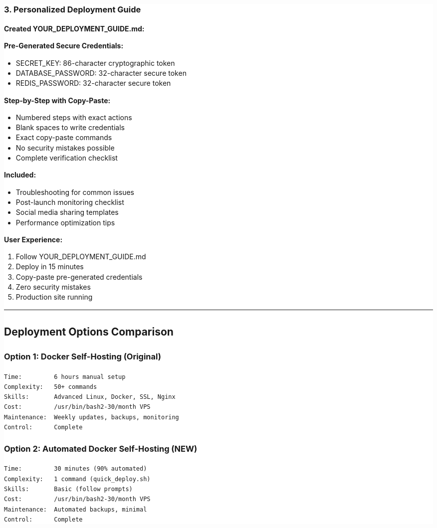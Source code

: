 ### 3. Personalized Deployment Guide

**Created YOUR_DEPLOYMENT_GUIDE.md:**

**Pre-Generated Secure Credentials:**
- SECRET_KEY: 86-character cryptographic token
- DATABASE_PASSWORD: 32-character secure token
- REDIS_PASSWORD: 32-character secure token

**Step-by-Step with Copy-Paste:**
- Numbered steps with exact actions
- Blank spaces to write credentials
- Exact copy-paste commands
- No security mistakes possible
- Complete verification checklist

**Included:**
- Troubleshooting for common issues
- Post-launch monitoring checklist
- Social media sharing templates
- Performance optimization tips

**User Experience:**
1. Follow YOUR_DEPLOYMENT_GUIDE.md
2. Deploy in 15 minutes
3. Copy-paste pre-generated credentials
4. Zero security mistakes
5. Production site running

---

## Deployment Options Comparison

### Option 1: Docker Self-Hosting (Original)
```
Time:         6 hours manual setup
Complexity:   50+ commands
Skills:       Advanced Linux, Docker, SSL, Nginx
Cost:         /usr/bin/bash2-30/month VPS
Maintenance:  Weekly updates, backups, monitoring
Control:      Complete
```

### Option 2: Automated Docker Self-Hosting (NEW)
```
Time:         30 minutes (90% automated)
Complexity:   1 command (quick_deploy.sh)
Skills:       Basic (follow prompts)
Cost:         /usr/bin/bash2-30/month VPS
Maintenance:  Automated backups, minimal
Control:      Complete
```
